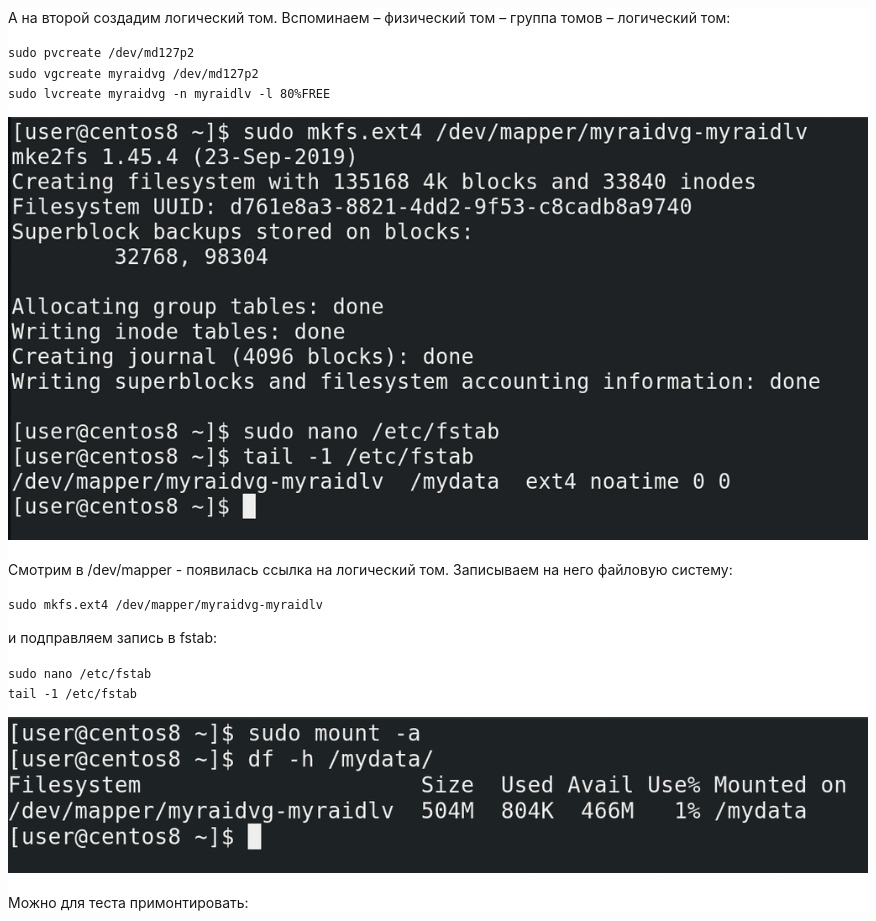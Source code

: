 А на второй создадим логический том. Вспоминаем – физический том – группа томов – логический том:

```
sudo pvcreate /dev/md127p2
sudo vgcreate myraidvg /dev/md127p2
sudo lvcreate myraidvg -n myraidlv -l 80%FREE
```

![](images/fstab2.png)

Смотрим в /dev/mapper - появилась ссылка на логический том. Записываем на него файловую систему:

```
sudo mkfs.ext4 /dev/mapper/myraidvg-myraidlv
```

и подправляем запись в fstab:

```
sudo nano /etc/fstab
tail -1 /etc/fstab
```

![](images/mount.png)

Можно для теста примонтировать:
